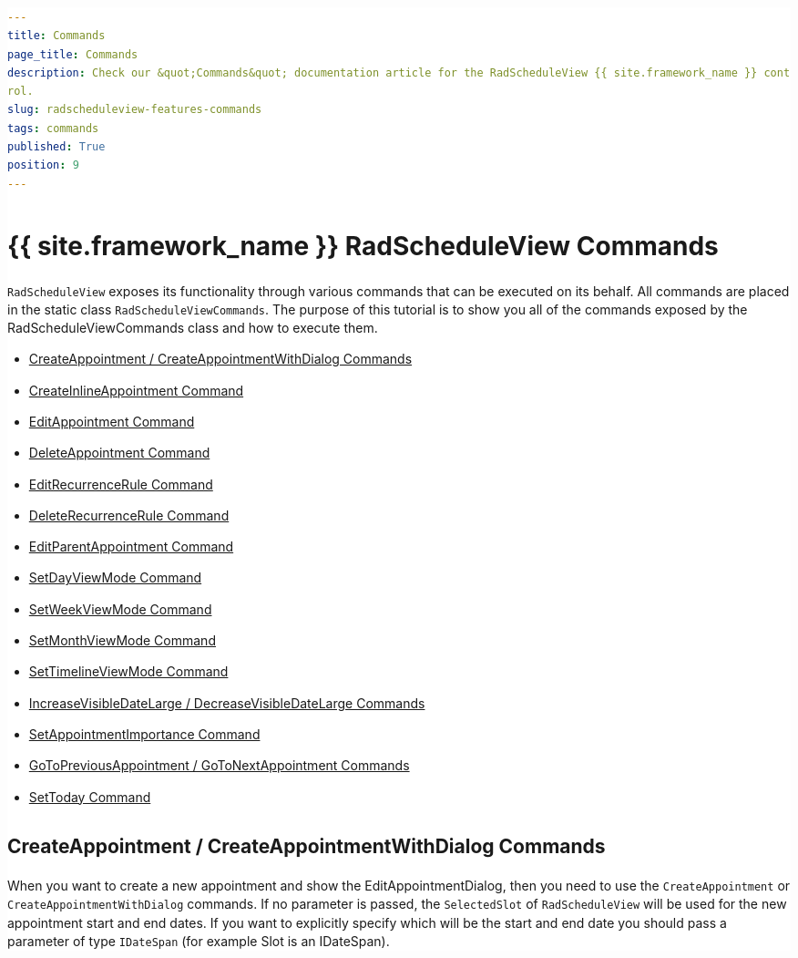 ```yaml
---
title: Commands
page_title: Commands
description: Check our &quot;Commands&quot; documentation article for the RadScheduleView {{ site.framework_name }} control.
slug: radscheduleview-features-commands
tags: commands
published: True
position: 9
---
```


# {{ site.framework_name }} RadScheduleView Commands

`RadScheduleView` exposes its functionality through various commands that can be executed on its behalf. All commands are placed in the static class `RadScheduleViewCommands`. The purpose of this tutorial is to show you all of the commands exposed by the RadScheduleViewCommands class and how to execute them.

* [CreateAppointment / CreateAppointmentWithDialog Commands](#createappointment--createappointmentwithdialog-commands)

* [CreateInlineAppointment Command](#createinlineappointment-command)

* [EditAppointment Command](#editappointment-command)

* [DeleteAppointment Command](#deleteappointment-command)

* [EditRecurrenceRule Command](#editrecurrencerule-command)

* [DeleteRecurrenceRule Command](#deleterecurrencerule-command)

* [EditParentAppointment Command](#editparentappointment-command)

* [SetDayViewMode Command](#setdayviewmode-command)

* [SetWeekViewMode Command](#setweekviewmode-command)

* [SetMonthViewMode Command](#setmonthviewmode-command)

* [SetTimelineViewMode Command](#settimelineviewmode-command)

* [IncreaseVisibleDateLarge /  DecreaseVisibleDateLarge Commands](#increasevisibledatelarge---decreasevisibledatelarge-commands)

* [SetAppointmentImportance Command](#setappointmentimportance-command)

* [GoToPreviousAppointment / GoToNextAppointment Commands](#gotopreviousappointment--gotonextappointment-commands)

* [SetToday Command](#settoday-command)

## CreateAppointment / CreateAppointmentWithDialog Commands

When you want to create a new appointment and show the EditAppointmentDialog, then you need to use the `CreateAppointment` or `CreateAppointmentWithDialog` commands. If no parameter is passed, the `SelectedSlot` of `RadScheduleView` will be used for the new appointment start and end dates. If you want to explicitly specify which will be the start and end date you should pass a parameter of type `IDateSpan` (for example Slot is an IDateSpan).
